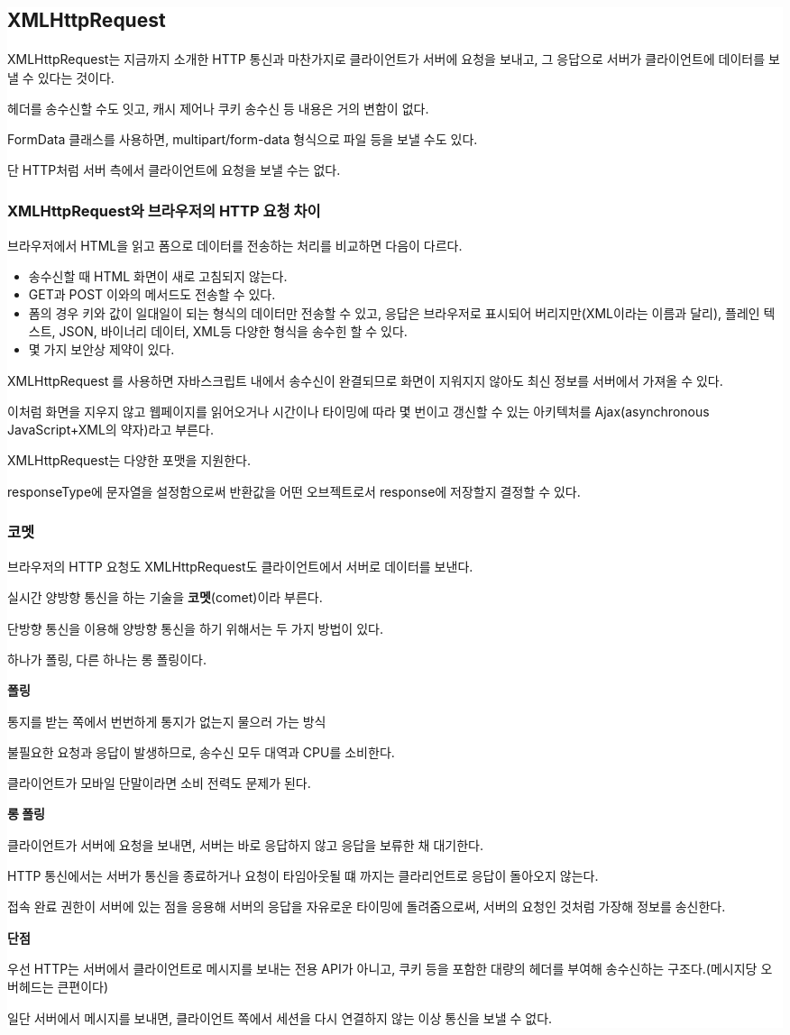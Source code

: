 ## XMLHttpRequest

XMLHttpRequest는 지금까지 소개한 HTTP 통신과 마찬가지로 클라이언트가 서버에 요청을 보내고, 그 응답으로 서버가 클라이언트에 데이터를 보낼 수 있다는 것이다.

헤더를 송수신할 수도 잇고, 캐시 제어나 쿠키 송수신 등 내용은 거의 변함이 없다.

FormData 클래스를 사용하면, multipart/form-data 형식으로 파일 등을 보낼 수도 있다.

단 HTTP처럼 서버 측에서 클라이언트에 요청을 보낼 수는 없다.

### XMLHttpRequest와 브라우저의 HTTP 요청 차이

브라우저에서 HTML을 읽고 폼으로 데이터를 전송하는 처리를 비교하면 다음이 다르다.

- 송수신할 때 HTML 화면이 새로 고침되지 않는다.
- GET과 POST 이와의 메서드도 전송할 수 있다.
- 폼의 경우 키와 값이 일대일이 되는 형식의 데이터만 전송할 수 있고, 응답은 브라우저로 표시되어 버리지만(XML이라는 이름과 달리), 플레인 텍스트, JSON, 바이너리 데이터, XML등 다양한 형식을 송수힌 할 수 있다.
- 몇 가지 보안상 제약이 있다.

XMLHttpRequest 를 사용하면 자바스크립트 내에서 송수신이 완결되므로 화면이 지워지지 않아도 최신 정보를 서버에서 가져올 수 있다.

이처럼 화면을 지우지 않고 웹페이지를 읽어오거나 시간이나 타이밍에 따라 몇 번이고 갱신할 수 있는 아키텍처를 Ajax(asynchronous JavaScript+XML의 약자)라고 부른다.

XMLHttpRequest는 다양한 포맷을 지원한다.

responseType에 문자열을 설정함으로써 반환값을 어떤 오브젝트로서 response에 저장할지 결정할 수 있다.

### 코멧

브라우저의 HTTP 요청도 XMLHttpRequest도 클라이언트에서 서버로 데이터를 보낸다.

실시간 양방향 통신을 하는 기술을 **코멧**(comet)이라 부른다.

단방향 통신을 이용해 양방향 통신을 하기 위해서는 두 가지 방법이 있다.

하나가 폴링, 다른 하나는 롱 폴링이다.

**폴링**

통지를 받는 쪽에서 번번하게 통지가 없는지 물으러 가는 방식

불필요한 요청과 응답이 발생하므로, 송수신 모두 대역과 CPU를 소비한다.

클라이언트가 모바일 단말이라면 소비 전력도 문제가 된다.

**롱 폴링**

클라이언트가 서버에 요청을 보내면, 서버는 바로 응답하지 않고 응답을 보류한 채 대기한다.

HTTP 통신에서는 서버가 통신을 종료하거나 요청이 타임아웃될 떄 까지는 클라리언트로 응답이 돌아오지 않는다.

접속 완료 권한이 서버에 있는 점을 응용해 서버의 응답을 자유로운 타이밍에 돌려줌으로써, 서버의 요청인 것처럼 가장해 정보를 송신한다.

**단점**

우선 HTTP는 서버에서 클라이언트로 메시지를 보내는 전용 API가 아니고, 쿠키 등을 포함한 대량의 헤더를 부여해 송수신하는 구조다.(메시지당 오버헤드는 큰편이다)

일단 서버에서 메시지를 보내면, 클라이언트 쪽에서 세션을 다시 연결하지 않는 이상 통신을 보낼 수 없다.

